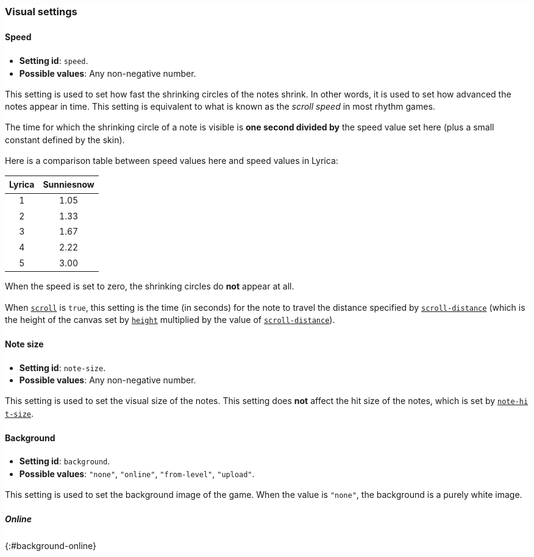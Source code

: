 ### Visual settings

#### Speed

- **Setting id**: `speed`.
- **Possible values**: Any non-negative number.

This setting is used to set how fast the shrinking circles of the notes shrink.
In other words, it is used to set how advanced the notes appear in time.
This setting is equivalent to what is known as the *scroll speed* in most rhythm games.

The time for which the shrinking circle of a note is visible is
**one second divided by** the speed value set here
(plus a small constant defined by the skin).

Here is a comparison table between speed values here and speed values in Lyrica:

| Lyrica | Sunniesnow |
|:--:|:--:|
| 1 | 1.05 |
| 2 | 1.33 |
| 3 | 1.67 |
| 4 | 2.22 |
| 5 | 3.00 |

When the speed is set to zero, the shrinking circles do **not** appear at all.

When [`scroll`](#scroll) is `true`, this setting is the time
(in seconds) for the note to travel the distance specified by
[`scroll-distance`](#scroll-distance)
(which is the height of the canvas set by
[`height`](#height) multiplied by the value of 
[`scroll-distance`](#scroll-distance)).

#### Note size

- **Setting id**: `note-size`.
- **Possible values**: Any non-negative number.

This setting is used to set the visual size of the notes.
This setting does **not** affect the hit size of the notes, which is set by [`note-hit-size`](#note-hit-size).

#### Background

- **Setting id**: `background`.
- **Possible values**: `"none"`, `"online"`, `"from-level"`, `"upload"`.

This setting is used to set the background image of the game.
When the value is `"none"`, the background is a purely white image.

##### Online
{:#background-online}
